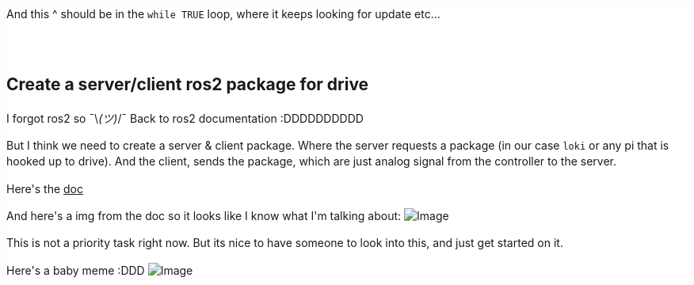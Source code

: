 And this ^ should be in the `while TRUE` loop, where it keeps looking for update etc...

<br>

 ## Create a server/client ros2 package for drive
I forgot ros2 so ¯\\_(ツ)_/¯
Back to ros2 documentation :DDDDDDDDDD

But I think we need to create a server & client package. Where the server requests a package (in our case `loki` or any pi that is hooked up to drive). And the client, sends the package, which are just analog signal from the controller to the server. 

Here's the [doc](https://docs.ros.org/en/foxy/Tutorials/Beginner-Client-Libraries/Writing-A-Simple-Py-Service-And-Client.html)

And here's a img from the doc so it looks like I know what I'm talking about:
![Image](https://user-images.githubusercontent.com/49565505/211238402-f9b259a5-6765-4b70-a7a8-c1ecbbee08e4.png)

This is not a priority task right now. But its nice to have someone to look into this, and just get started on it.

Here's a baby meme :DDD
![Image](https://user-images.githubusercontent.com/49565505/211238481-fb4cb691-a9af-4edb-b718-95c9b36f51b7.png)



